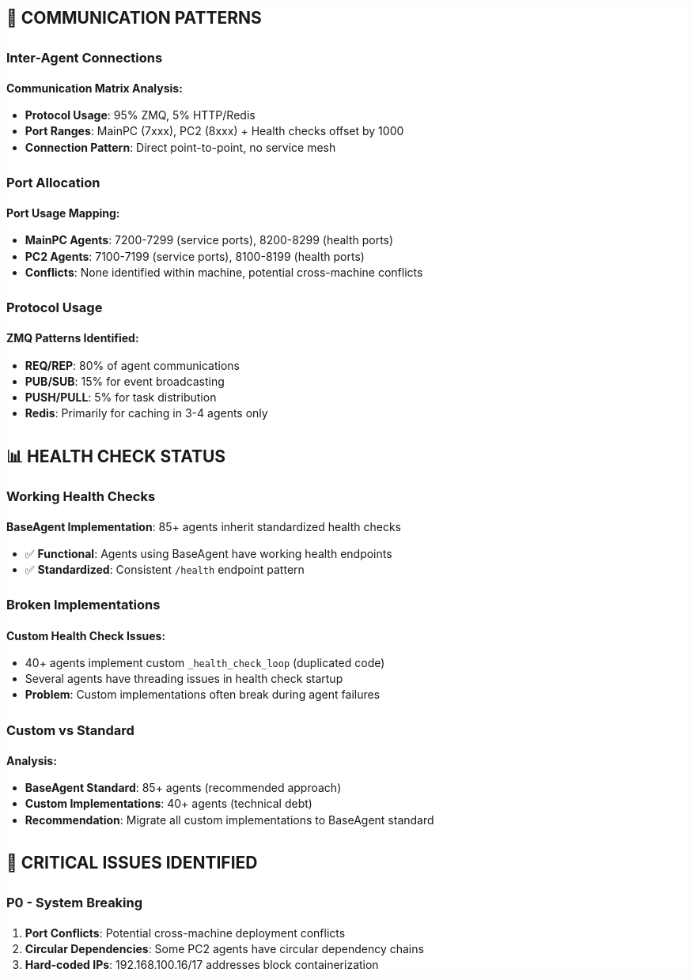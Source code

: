 ## 🔌 **COMMUNICATION PATTERNS**

### **Inter-Agent Connections**
**Communication Matrix Analysis:**
- **Protocol Usage**: 95% ZMQ, 5% HTTP/Redis
- **Port Ranges**: MainPC (7xxx), PC2 (8xxx) + Health checks offset by 1000
- **Connection Pattern**: Direct point-to-point, no service mesh

### **Port Allocation**
**Port Usage Mapping:**
- **MainPC Agents**: 7200-7299 (service ports), 8200-8299 (health ports)
- **PC2 Agents**: 7100-7199 (service ports), 8100-8199 (health ports)
- **Conflicts**: None identified within machine, potential cross-machine conflicts

### **Protocol Usage**
**ZMQ Patterns Identified:**
- **REQ/REP**: 80% of agent communications
- **PUB/SUB**: 15% for event broadcasting
- **PUSH/PULL**: 5% for task distribution
- **Redis**: Primarily for caching in 3-4 agents only

## 📊 **HEALTH CHECK STATUS**

### **Working Health Checks**
**BaseAgent Implementation**: 85+ agents inherit standardized health checks
- ✅ **Functional**: Agents using BaseAgent have working health endpoints
- ✅ **Standardized**: Consistent `/health` endpoint pattern

### **Broken Implementations**
**Custom Health Check Issues:**
- 40+ agents implement custom `_health_check_loop` (duplicated code)
- Several agents have threading issues in health check startup
- **Problem**: Custom implementations often break during agent failures

### **Custom vs Standard**
**Analysis:**
- **BaseAgent Standard**: 85+ agents (recommended approach)
- **Custom Implementations**: 40+ agents (technical debt)
- **Recommendation**: Migrate all custom implementations to BaseAgent standard

## 🚨 **CRITICAL ISSUES IDENTIFIED**

### **P0 - System Breaking**
1. **Port Conflicts**: Potential cross-machine deployment conflicts
2. **Circular Dependencies**: Some PC2 agents have circular dependency chains
3. **Hard-coded IPs**: 192.168.100.16/17 addresses block containerization
